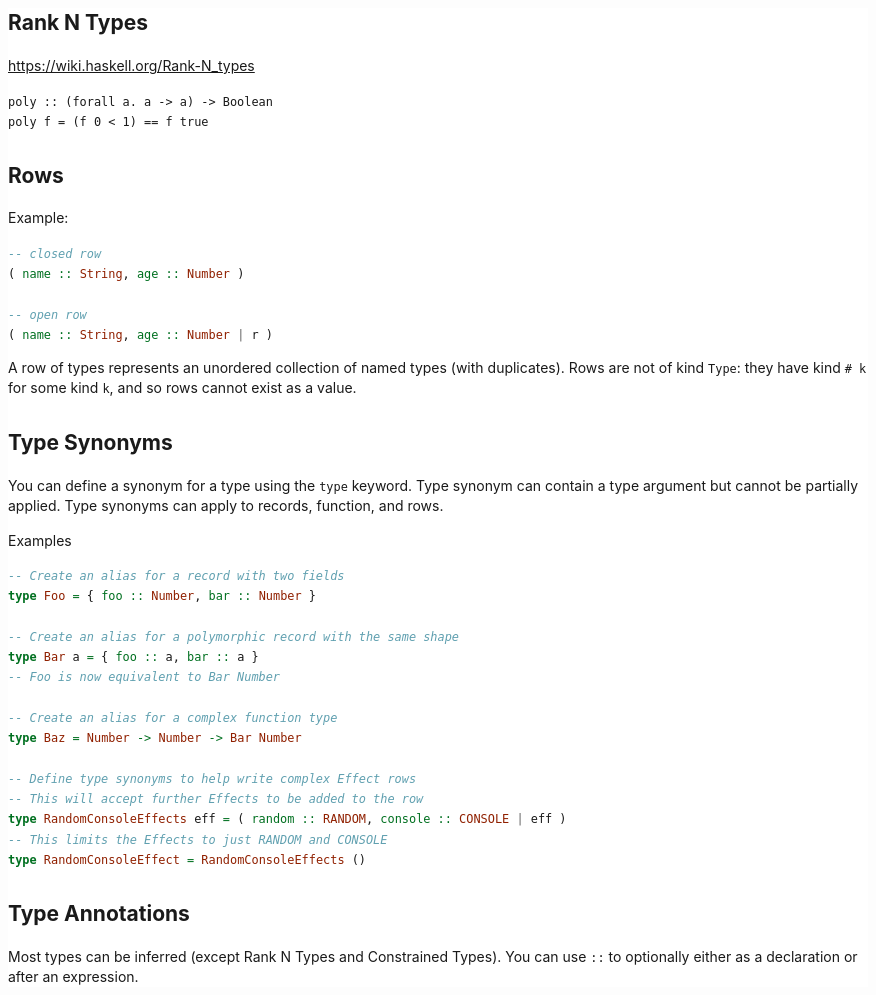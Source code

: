 ## Rank N Types

https://wiki.haskell.org/Rank-N_types

```
poly :: (forall a. a -> a) -> Boolean
poly f = (f 0 < 1) == f true
```

## Rows

Example:

``` purescript
-- closed row
( name :: String, age :: Number )

-- open row
( name :: String, age :: Number | r )
```

A row of types represents an unordered collection of named types (with duplicates). Rows are not of kind `Type`: they have kind `# k` for some kind `k`, and so rows cannot exist as a value. 

## Type Synonyms

You can define a synonym for a type using the `type` keyword. Type synonym can contain a type argument but cannot be partially applied. Type synonyms can apply to records, function, and rows.

Examples

``` purescript
-- Create an alias for a record with two fields
type Foo = { foo :: Number, bar :: Number }

-- Create an alias for a polymorphic record with the same shape
type Bar a = { foo :: a, bar :: a }
-- Foo is now equivalent to Bar Number

-- Create an alias for a complex function type
type Baz = Number -> Number -> Bar Number

-- Define type synonyms to help write complex Effect rows
-- This will accept further Effects to be added to the row
type RandomConsoleEffects eff = ( random :: RANDOM, console :: CONSOLE | eff )
-- This limits the Effects to just RANDOM and CONSOLE
type RandomConsoleEffect = RandomConsoleEffects ()
```

## Type Annotations

Most types can be inferred (except Rank N Types and Constrained Types). You can use `::` to optionally either as a declaration or after an expression.
